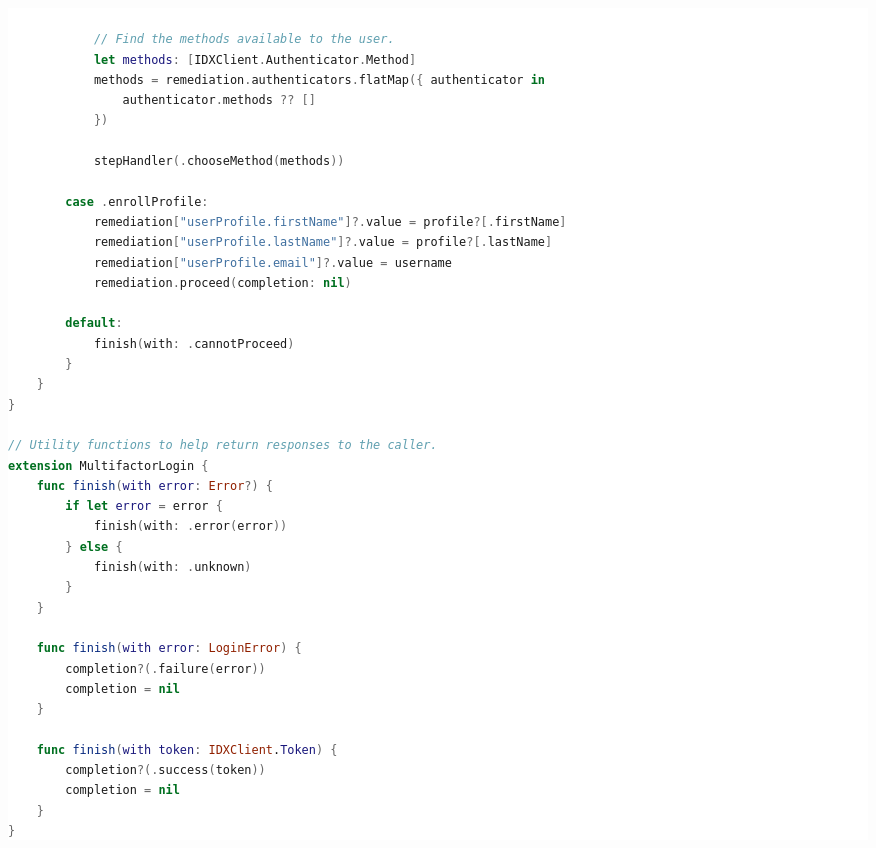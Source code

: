 ```swift

            // Find the methods available to the user.
            let methods: [IDXClient.Authenticator.Method]
            methods = remediation.authenticators.flatMap({ authenticator in
                authenticator.methods ?? []
            })

            stepHandler(.chooseMethod(methods))

        case .enrollProfile:
            remediation["userProfile.firstName"]?.value = profile?[.firstName]
            remediation["userProfile.lastName"]?.value = profile?[.lastName]
            remediation["userProfile.email"]?.value = username
            remediation.proceed(completion: nil)

        default:
            finish(with: .cannotProceed)
        }
    }
}

// Utility functions to help return responses to the caller.
extension MultifactorLogin {
    func finish(with error: Error?) {
        if let error = error {
            finish(with: .error(error))
        } else {
            finish(with: .unknown)
        }
    }

    func finish(with error: LoginError) {
        completion?(.failure(error))
        completion = nil
    }

    func finish(with token: IDXClient.Token) {
        completion?(.success(token))
        completion = nil
    }
}
```
